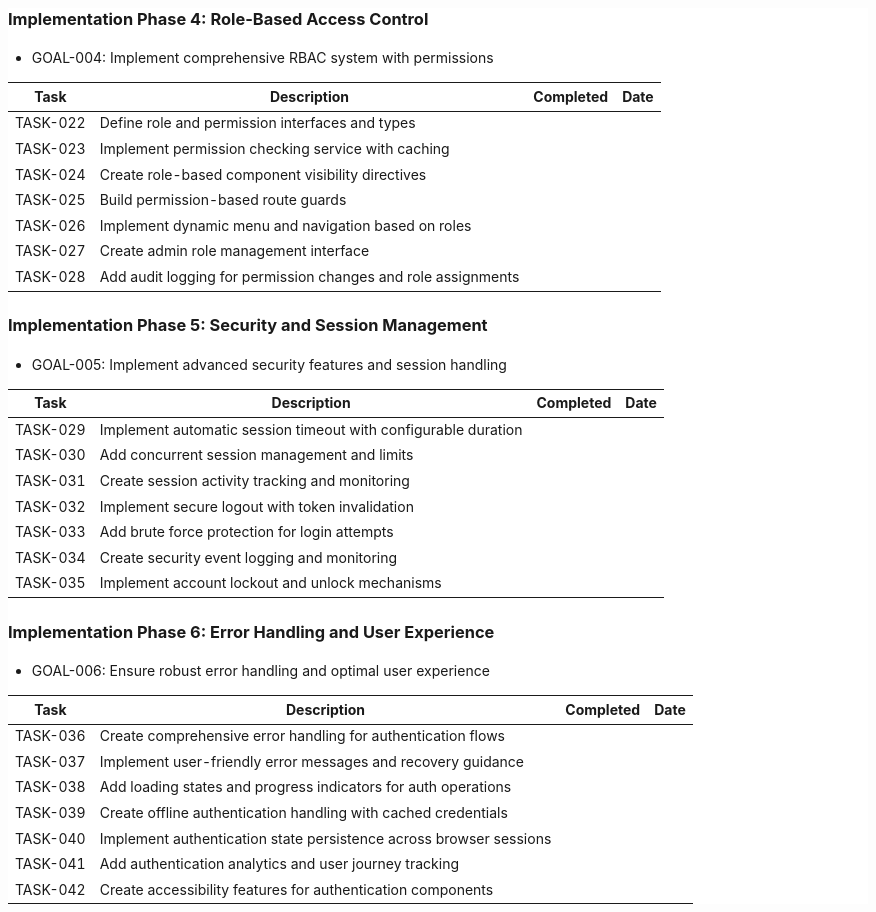 ### Implementation Phase 4: Role-Based Access Control

- GOAL-004: Implement comprehensive RBAC system with permissions

| Task     | Description                                                   | Completed | Date |
| -------- | ------------------------------------------------------------- | --------- | ---- |
| TASK-022 | Define role and permission interfaces and types               |           |      |
| TASK-023 | Implement permission checking service with caching            |           |      |
| TASK-024 | Create role-based component visibility directives             |           |      |
| TASK-025 | Build permission-based route guards                           |           |      |
| TASK-026 | Implement dynamic menu and navigation based on roles          |           |      |
| TASK-027 | Create admin role management interface                        |           |      |
| TASK-028 | Add audit logging for permission changes and role assignments |           |      |

### Implementation Phase 5: Security and Session Management

- GOAL-005: Implement advanced security features and session handling

| Task     | Description                                                    | Completed | Date |
| -------- | -------------------------------------------------------------- | --------- | ---- |
| TASK-029 | Implement automatic session timeout with configurable duration |           |      |
| TASK-030 | Add concurrent session management and limits                   |           |      |
| TASK-031 | Create session activity tracking and monitoring                |           |      |
| TASK-032 | Implement secure logout with token invalidation                |           |      |
| TASK-033 | Add brute force protection for login attempts                  |           |      |
| TASK-034 | Create security event logging and monitoring                   |           |      |
| TASK-035 | Implement account lockout and unlock mechanisms                |           |      |

### Implementation Phase 6: Error Handling and User Experience

- GOAL-006: Ensure robust error handling and optimal user experience

| Task     | Description                                                        | Completed | Date |
| -------- | ------------------------------------------------------------------ | --------- | ---- |
| TASK-036 | Create comprehensive error handling for authentication flows       |           |      |
| TASK-037 | Implement user-friendly error messages and recovery guidance       |           |      |
| TASK-038 | Add loading states and progress indicators for auth operations     |           |      |
| TASK-039 | Create offline authentication handling with cached credentials     |           |      |
| TASK-040 | Implement authentication state persistence across browser sessions |           |      |
| TASK-041 | Add authentication analytics and user journey tracking             |           |      |
| TASK-042 | Create accessibility features for authentication components        |           |      |

